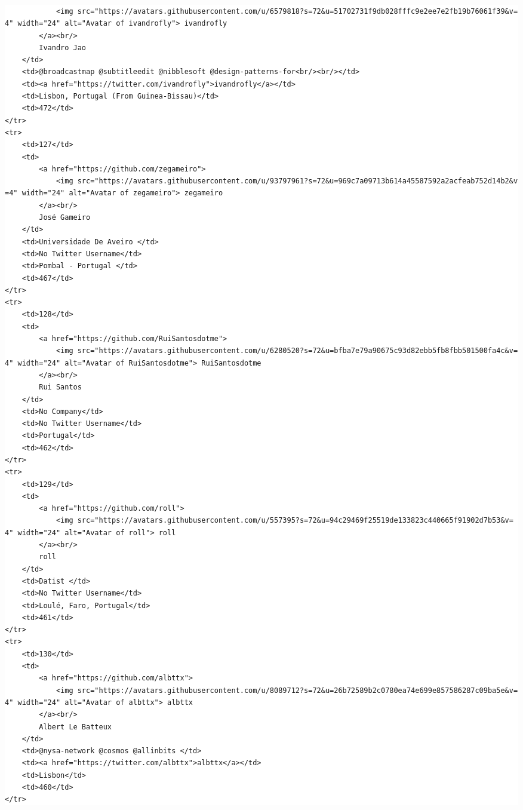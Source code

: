 				<img src="https://avatars.githubusercontent.com/u/6579818?s=72&u=51702731f9db028fffc9e2ee7e2fb19b76061f39&v=4" width="24" alt="Avatar of ivandrofly"> ivandrofly
			</a><br/>
			Ivandro Jao
		</td>
		<td>@broadcastmap @subtitleedit @nibblesoft @design-patterns-for<br/><br/></td>
		<td><a href="https://twitter.com/ivandrofly">ivandrofly</a></td>
		<td>Lisbon, Portugal (From Guinea-Bissau)</td>
		<td>472</td>
	</tr>
	<tr>
		<td>127</td>
		<td>
			<a href="https://github.com/zegameiro">
				<img src="https://avatars.githubusercontent.com/u/93797961?s=72&u=969c7a09713b614a45587592a2acfeab752d14b2&v=4" width="24" alt="Avatar of zegameiro"> zegameiro
			</a><br/>
			José Gameiro
		</td>
		<td>Universidade De Aveiro </td>
		<td>No Twitter Username</td>
		<td>Pombal - Portugal </td>
		<td>467</td>
	</tr>
	<tr>
		<td>128</td>
		<td>
			<a href="https://github.com/RuiSantosdotme">
				<img src="https://avatars.githubusercontent.com/u/6280520?s=72&u=bfba7e79a90675c93d82ebb5fb8fbb501500fa4c&v=4" width="24" alt="Avatar of RuiSantosdotme"> RuiSantosdotme
			</a><br/>
			Rui Santos
		</td>
		<td>No Company</td>
		<td>No Twitter Username</td>
		<td>Portugal</td>
		<td>462</td>
	</tr>
	<tr>
		<td>129</td>
		<td>
			<a href="https://github.com/roll">
				<img src="https://avatars.githubusercontent.com/u/557395?s=72&u=94c29469f25519de133823c440665f91902d7b53&v=4" width="24" alt="Avatar of roll"> roll
			</a><br/>
			roll
		</td>
		<td>Datist </td>
		<td>No Twitter Username</td>
		<td>Loulé, Faro, Portugal</td>
		<td>461</td>
	</tr>
	<tr>
		<td>130</td>
		<td>
			<a href="https://github.com/albttx">
				<img src="https://avatars.githubusercontent.com/u/8089712?s=72&u=26b72589b2c0780ea74e699e857586287c09ba5e&v=4" width="24" alt="Avatar of albttx"> albttx
			</a><br/>
			Albert Le Batteux
		</td>
		<td>@nysa-network @cosmos @allinbits </td>
		<td><a href="https://twitter.com/albttx">albttx</a></td>
		<td>Lisbon</td>
		<td>460</td>
	</tr>